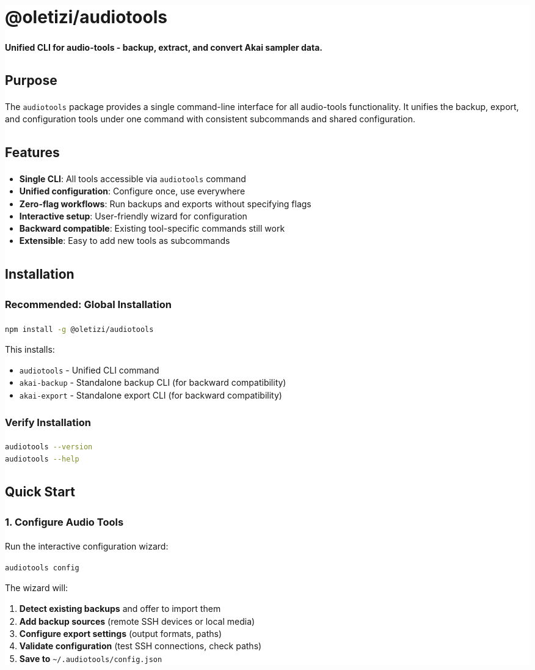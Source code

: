 # @oletizi/audiotools

**Unified CLI for audio-tools - backup, extract, and convert Akai sampler data.**

## Purpose

The `audiotools` package provides a single command-line interface for all audio-tools functionality. It unifies the backup, export, and configuration tools under one command with consistent subcommands and shared configuration.

## Features

- **Single CLI**: All tools accessible via `audiotools` command
- **Unified configuration**: Configure once, use everywhere
- **Zero-flag workflows**: Run backups and exports without specifying flags
- **Interactive setup**: User-friendly wizard for configuration
- **Backward compatible**: Existing tool-specific commands still work
- **Extensible**: Easy to add new tools as subcommands

## Installation

### Recommended: Global Installation

```bash
npm install -g @oletizi/audiotools
```

This installs:
- `audiotools` - Unified CLI command
- `akai-backup` - Standalone backup CLI (for backward compatibility)
- `akai-export` - Standalone export CLI (for backward compatibility)

### Verify Installation

```bash
audiotools --version
audiotools --help
```

## Quick Start

### 1. Configure Audio Tools

Run the interactive configuration wizard:

```bash
audiotools config
```

The wizard will:
1. **Detect existing backups** and offer to import them
2. **Add backup sources** (remote SSH devices or local media)
3. **Configure export settings** (output formats, paths)
4. **Validate configuration** (test SSH connections, check paths)
5. **Save to** `~/.audiotools/config.json`
